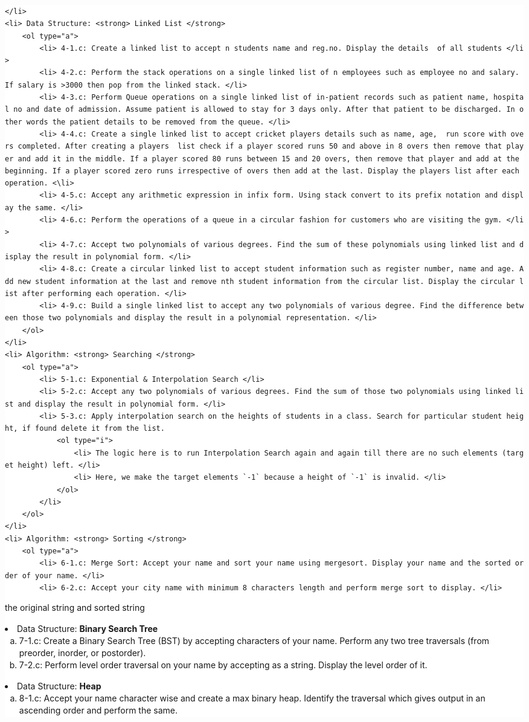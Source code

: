     </li>
    <li> Data Structure: <strong> Linked List </strong>
        <ol type="a">
            <li> 4-1.c: Create a linked list to accept n students name and reg.no. Display the details  of all students </li>
            <li> 4-2.c: Perform the stack operations on a single linked list of n employees such as employee no and salary. If salary is >3000 then pop from the linked stack. </li>
            <li> 4-3.c: Perform Queue operations on a single linked list of in-patient records such as patient name, hospital no and date of admission. Assume patient is allowed to stay for 3 days only. After that patient to be discharged. In other words the patient details to be removed from the queue. </li>
            <li> 4-4.c: Create a single linked list to accept cricket players details such as name, age,  run score with overs completed. After creating a players  list check if a player scored runs 50 and above in 8 overs then remove that player and add it in the middle. If a player scored 80 runs between 15 and 20 overs, then remove that player and add at the beginning. If a player scored zero runs irrespective of overs then add at the last. Display the players list after each operation. <\li>
            <li> 4-5.c: Accept any arithmetic expression in infix form. Using stack convert to its prefix notation and display the same. </li>
            <li> 4-6.c: Perform the operations of a queue in a circular fashion for customers who are visiting the gym. </li>
            <li> 4-7.c: Accept two polynomials of various degrees. Find the sum of these polynomials using linked list and display the result in polynomial form. </li>
            <li> 4-8.c: Create a circular linked list to accept student information such as register number, name and age. Add new student information at the last and remove nth student information from the circular list. Display the circular list after performing each operation. </li>
            <li> 4-9.c: Build a single linked list to accept any two polynomials of various degree. Find the difference between those two polynomials and display the result in a polynomial representation. </li>
        </ol>
    </li>
    <li> Algorithm: <strong> Searching </strong>
        <ol type="a">
            <li> 5-1.c: Exponential & Interpolation Search </li>
            <li> 5-2.c: Accept any two polynomials of various degrees. Find the sum of those two polynomials using linked list and display the result in polynomial form. </li>
            <li> 5-3.c: Apply interpolation search on the heights of students in a class. Search for particular student height, if found delete it from the list.
                <ol type="i">
                    <li> The logic here is to run Interpolation Search again and again till there are no such elements (target height) left. </li>
                    <li> Here, we make the target elements `-1` because a height of `-1` is invalid. </li>
                </ol>
            </li>
        </ol>
    </li>
    <li> Algorithm: <strong> Sorting </strong>
        <ol type="a">
            <li> 6-1.c: Merge Sort: Accept your name and sort your name using mergesort. Display your name and the sorted order of your name. </li>
            <li> 6-2.c: Accept your city name with minimum 8 characters length and perform merge sort to display. </li>
the original string and sorted string
        </ol>
    </li>
    <li> Data Structure: <strong> Binary Search Tree </strong>
        <ol type="a">
            <li> 7-1.c: Create a Binary Search Tree (BST) by accepting characters of your name. Perform any two tree traversals (from preorder, inorder, or postorder). </li>
            <li> 7-2.c: Perform level order traversal on your name by accepting as a string. Display the level order of it. </li>
        </ol>
    </li>
    <li> Data Structure: <strong> Heap </strong>
        <ol type="a">
            <li> 8-1.c: Accept your name character wise and create a max binary heap.  Identify the traversal which gives output in an ascending order and perform the same. </li>